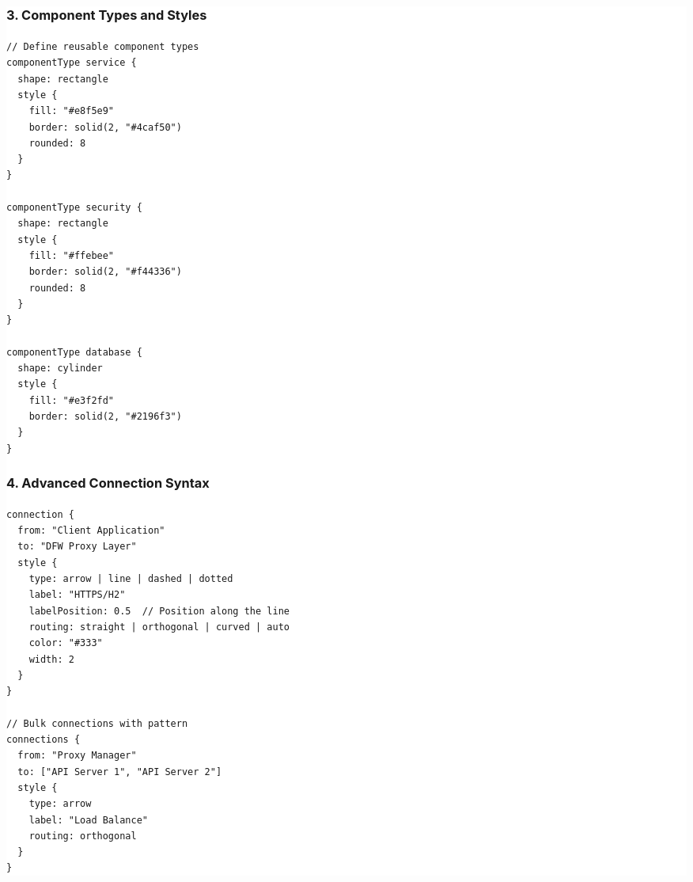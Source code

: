 ### 3. Component Types and Styles

```edsl
// Define reusable component types
componentType service {
  shape: rectangle
  style {
    fill: "#e8f5e9"
    border: solid(2, "#4caf50")
    rounded: 8
  }
}

componentType security {
  shape: rectangle
  style {
    fill: "#ffebee"
    border: solid(2, "#f44336")
    rounded: 8
  }
}

componentType database {
  shape: cylinder
  style {
    fill: "#e3f2fd"
    border: solid(2, "#2196f3")
  }
}
```

### 4. Advanced Connection Syntax

```edsl
connection {
  from: "Client Application"
  to: "DFW Proxy Layer"
  style {
    type: arrow | line | dashed | dotted
    label: "HTTPS/H2"
    labelPosition: 0.5  // Position along the line
    routing: straight | orthogonal | curved | auto
    color: "#333"
    width: 2
  }
}

// Bulk connections with pattern
connections {
  from: "Proxy Manager"
  to: ["API Server 1", "API Server 2"]
  style {
    type: arrow
    label: "Load Balance"
    routing: orthogonal
  }
}
```

